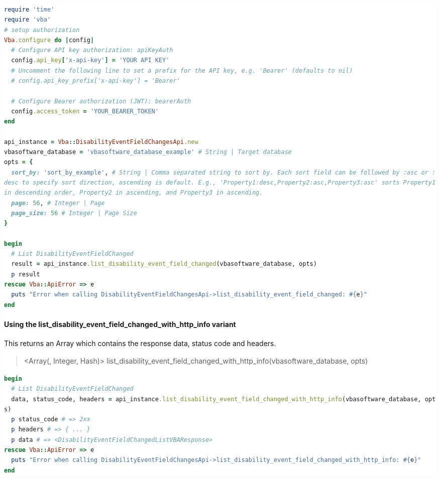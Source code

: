 ```ruby
require 'time'
require 'vba'
# setup authorization
Vba.configure do |config|
  # Configure API key authorization: apiKeyAuth
  config.api_key['x-api-key'] = 'YOUR API KEY'
  # Uncomment the following line to set a prefix for the API key, e.g. 'Bearer' (defaults to nil)
  # config.api_key_prefix['x-api-key'] = 'Bearer'

  # Configure Bearer authorization (JWT): bearerAuth
  config.access_token = 'YOUR_BEARER_TOKEN'
end

api_instance = Vba::DisabilityEventFieldChangesApi.new
vbasoftware_database = 'vbasoftware_database_example' # String | Target database
opts = {
  sort_by: 'sort_by_example', # String | Comma separated string to sort by. Each sort field can be followed by :asc or :desc to specify sort direction, ascending is default. E.g., 'Property1:desc,Property2:asc,Property3:asc' sorts Property1 in descending order, Property2 in ascending, and Property3 in ascending.
  page: 56, # Integer | Page
  page_size: 56 # Integer | Page Size
}

begin
  # List DisabilityEventFieldChanged
  result = api_instance.list_disability_event_field_changed(vbasoftware_database, opts)
  p result
rescue Vba::ApiError => e
  puts "Error when calling DisabilityEventFieldChangesApi->list_disability_event_field_changed: #{e}"
end
```

#### Using the list_disability_event_field_changed_with_http_info variant

This returns an Array which contains the response data, status code and headers.

> <Array(<DisabilityEventFieldChangedListVBAResponse>, Integer, Hash)> list_disability_event_field_changed_with_http_info(vbasoftware_database, opts)

```ruby
begin
  # List DisabilityEventFieldChanged
  data, status_code, headers = api_instance.list_disability_event_field_changed_with_http_info(vbasoftware_database, opts)
  p status_code # => 2xx
  p headers # => { ... }
  p data # => <DisabilityEventFieldChangedListVBAResponse>
rescue Vba::ApiError => e
  puts "Error when calling DisabilityEventFieldChangesApi->list_disability_event_field_changed_with_http_info: #{e}"
end
```
